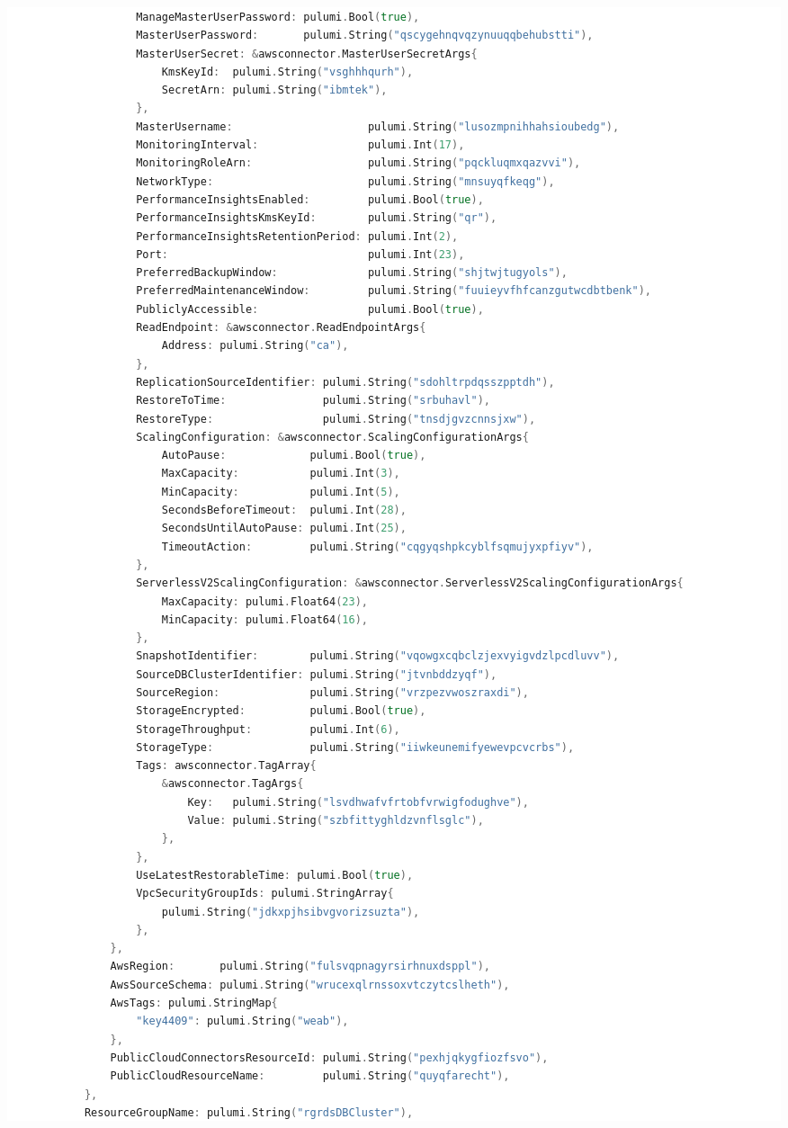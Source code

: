```go
					ManageMasterUserPassword: pulumi.Bool(true),
					MasterUserPassword:       pulumi.String("qscygehnqvqzynuuqqbehubstti"),
					MasterUserSecret: &awsconnector.MasterUserSecretArgs{
						KmsKeyId:  pulumi.String("vsghhhqurh"),
						SecretArn: pulumi.String("ibmtek"),
					},
					MasterUsername:                     pulumi.String("lusozmpnihhahsioubedg"),
					MonitoringInterval:                 pulumi.Int(17),
					MonitoringRoleArn:                  pulumi.String("pqckluqmxqazvvi"),
					NetworkType:                        pulumi.String("mnsuyqfkeqg"),
					PerformanceInsightsEnabled:         pulumi.Bool(true),
					PerformanceInsightsKmsKeyId:        pulumi.String("qr"),
					PerformanceInsightsRetentionPeriod: pulumi.Int(2),
					Port:                               pulumi.Int(23),
					PreferredBackupWindow:              pulumi.String("shjtwjtugyols"),
					PreferredMaintenanceWindow:         pulumi.String("fuuieyvfhfcanzgutwcdbtbenk"),
					PubliclyAccessible:                 pulumi.Bool(true),
					ReadEndpoint: &awsconnector.ReadEndpointArgs{
						Address: pulumi.String("ca"),
					},
					ReplicationSourceIdentifier: pulumi.String("sdohltrpdqsszpptdh"),
					RestoreToTime:               pulumi.String("srbuhavl"),
					RestoreType:                 pulumi.String("tnsdjgvzcnnsjxw"),
					ScalingConfiguration: &awsconnector.ScalingConfigurationArgs{
						AutoPause:             pulumi.Bool(true),
						MaxCapacity:           pulumi.Int(3),
						MinCapacity:           pulumi.Int(5),
						SecondsBeforeTimeout:  pulumi.Int(28),
						SecondsUntilAutoPause: pulumi.Int(25),
						TimeoutAction:         pulumi.String("cqgyqshpkcyblfsqmujyxpfiyv"),
					},
					ServerlessV2ScalingConfiguration: &awsconnector.ServerlessV2ScalingConfigurationArgs{
						MaxCapacity: pulumi.Float64(23),
						MinCapacity: pulumi.Float64(16),
					},
					SnapshotIdentifier:        pulumi.String("vqowgxcqbclzjexvyigvdzlpcdluvv"),
					SourceDBClusterIdentifier: pulumi.String("jtvnbddzyqf"),
					SourceRegion:              pulumi.String("vrzpezvwoszraxdi"),
					StorageEncrypted:          pulumi.Bool(true),
					StorageThroughput:         pulumi.Int(6),
					StorageType:               pulumi.String("iiwkeunemifyewevpcvcrbs"),
					Tags: awsconnector.TagArray{
						&awsconnector.TagArgs{
							Key:   pulumi.String("lsvdhwafvfrtobfvrwigfodughve"),
							Value: pulumi.String("szbfittyghldzvnflsglc"),
						},
					},
					UseLatestRestorableTime: pulumi.Bool(true),
					VpcSecurityGroupIds: pulumi.StringArray{
						pulumi.String("jdkxpjhsibvgvorizsuzta"),
					},
				},
				AwsRegion:       pulumi.String("fulsvqpnagyrsirhnuxdsppl"),
				AwsSourceSchema: pulumi.String("wrucexqlrnssoxvtczytcslheth"),
				AwsTags: pulumi.StringMap{
					"key4409": pulumi.String("weab"),
				},
				PublicCloudConnectorsResourceId: pulumi.String("pexhjqkygfiozfsvo"),
				PublicCloudResourceName:         pulumi.String("quyqfarecht"),
			},
			ResourceGroupName: pulumi.String("rgrdsDBCluster"),
```